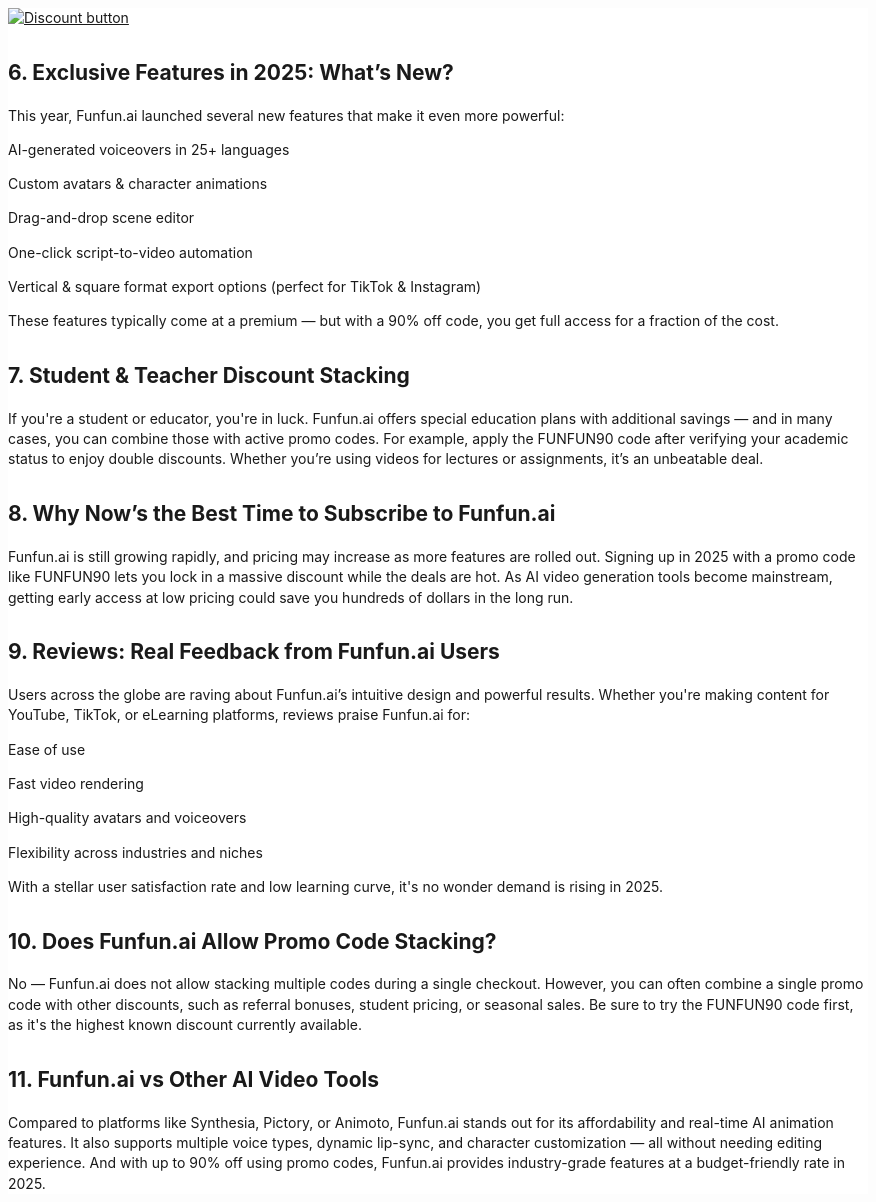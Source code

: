 
[![Discount button](https://github.com/user-attachments/assets/89bc6abc-f407-49d1-aa32-bfd317c0ceb2)](https://www.funfun.art/?via=abdul)
## 6. Exclusive Features in 2025: What’s New?
This year, Funfun.ai launched several new features that make it even more powerful:

AI-generated voiceovers in 25+ languages

Custom avatars & character animations

Drag-and-drop scene editor

One-click script-to-video automation

Vertical & square format export options (perfect for TikTok & Instagram)

These features typically come at a premium — but with a 90% off code, you get full access for a fraction of the cost.

## 7. Student & Teacher Discount Stacking
If you're a student or educator, you're in luck. Funfun.ai offers special education plans with additional savings — and in many cases, you can combine those with active promo codes. For example, apply the FUNFUN90 code after verifying your academic status to enjoy double discounts. Whether you’re using videos for lectures or assignments, it’s an unbeatable deal.

## 8. Why Now’s the Best Time to Subscribe to Funfun.ai
Funfun.ai is still growing rapidly, and pricing may increase as more features are rolled out. Signing up in 2025 with a promo code like FUNFUN90 lets you lock in a massive discount while the deals are hot. As AI video generation tools become mainstream, getting early access at low pricing could save you hundreds of dollars in the long run.

## 9. Reviews: Real Feedback from Funfun.ai Users
Users across the globe are raving about Funfun.ai’s intuitive design and powerful results. Whether you're making content for YouTube, TikTok, or eLearning platforms, reviews praise Funfun.ai for:

Ease of use

Fast video rendering

High-quality avatars and voiceovers

Flexibility across industries and niches

With a stellar user satisfaction rate and low learning curve, it's no wonder demand is rising in 2025.

## 10. Does Funfun.ai Allow Promo Code Stacking?
No — Funfun.ai does not allow stacking multiple codes during a single checkout. However, you can often combine a single promo code with other discounts, such as referral bonuses, student pricing, or seasonal sales. Be sure to try the FUNFUN90 code first, as it's the highest known discount currently available.

## 11. Funfun.ai vs Other AI Video Tools
Compared to platforms like Synthesia, Pictory, or Animoto, Funfun.ai stands out for its affordability and real-time AI animation features. It also supports multiple voice types, dynamic lip-sync, and character customization — all without needing editing experience. And with up to 90% off using promo codes, Funfun.ai provides industry-grade features at a budget-friendly rate in 2025.
